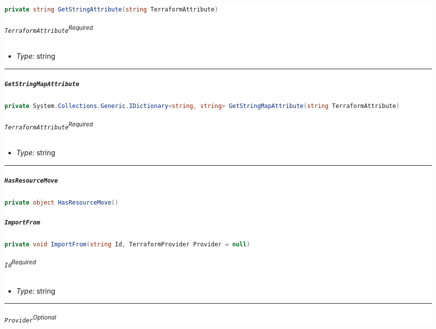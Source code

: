 ```csharp
private string GetStringAttribute(string TerraformAttribute)
```

###### `TerraformAttribute`<sup>Required</sup> <a name="TerraformAttribute" id="@cdktf/provider-cloudflare.urlNormalizationSettings.UrlNormalizationSettings.getStringAttribute.parameter.terraformAttribute"></a>

- *Type:* string

---

##### `GetStringMapAttribute` <a name="GetStringMapAttribute" id="@cdktf/provider-cloudflare.urlNormalizationSettings.UrlNormalizationSettings.getStringMapAttribute"></a>

```csharp
private System.Collections.Generic.IDictionary<string, string> GetStringMapAttribute(string TerraformAttribute)
```

###### `TerraformAttribute`<sup>Required</sup> <a name="TerraformAttribute" id="@cdktf/provider-cloudflare.urlNormalizationSettings.UrlNormalizationSettings.getStringMapAttribute.parameter.terraformAttribute"></a>

- *Type:* string

---

##### `HasResourceMove` <a name="HasResourceMove" id="@cdktf/provider-cloudflare.urlNormalizationSettings.UrlNormalizationSettings.hasResourceMove"></a>

```csharp
private object HasResourceMove()
```

##### `ImportFrom` <a name="ImportFrom" id="@cdktf/provider-cloudflare.urlNormalizationSettings.UrlNormalizationSettings.importFrom"></a>

```csharp
private void ImportFrom(string Id, TerraformProvider Provider = null)
```

###### `Id`<sup>Required</sup> <a name="Id" id="@cdktf/provider-cloudflare.urlNormalizationSettings.UrlNormalizationSettings.importFrom.parameter.id"></a>

- *Type:* string

---

###### `Provider`<sup>Optional</sup> <a name="Provider" id="@cdktf/provider-cloudflare.urlNormalizationSettings.UrlNormalizationSettings.importFrom.parameter.provider"></a>
